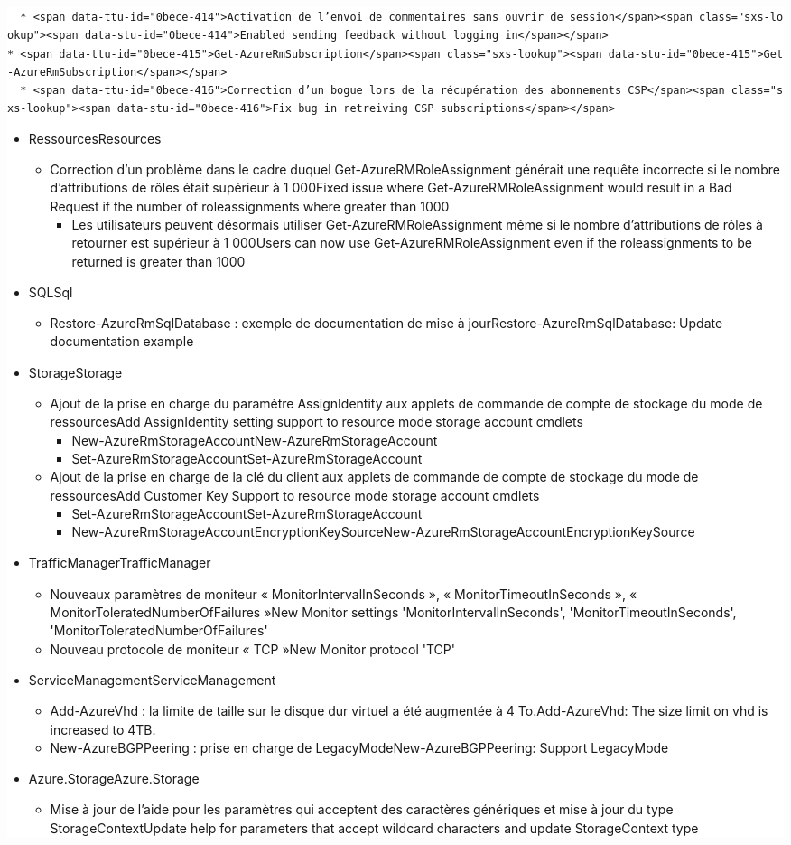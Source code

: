       * <span data-ttu-id="0bece-414">Activation de l’envoi de commentaires sans ouvrir de session</span><span class="sxs-lookup"><span data-stu-id="0bece-414">Enabled sending feedback without logging in</span></span>
    * <span data-ttu-id="0bece-415">Get-AzureRmSubscription</span><span class="sxs-lookup"><span data-stu-id="0bece-415">Get-AzureRmSubscription</span></span>
      * <span data-ttu-id="0bece-416">Correction d’un bogue lors de la récupération des abonnements CSP</span><span class="sxs-lookup"><span data-stu-id="0bece-416">Fix bug in retreiving CSP subscriptions</span></span>
* <span data-ttu-id="0bece-417">Ressources</span><span class="sxs-lookup"><span data-stu-id="0bece-417">Resources</span></span>
    * <span data-ttu-id="0bece-418">Correction d’un problème dans le cadre duquel Get-AzureRMRoleAssignment générait une requête incorrecte si le nombre d’attributions de rôles était supérieur à 1 000</span><span class="sxs-lookup"><span data-stu-id="0bece-418">Fixed issue where Get-AzureRMRoleAssignment would result in a Bad Request if the number of roleassignments where greater than 1000</span></span>
        * <span data-ttu-id="0bece-419">Les utilisateurs peuvent désormais utiliser Get-AzureRMRoleAssignment même si le nombre d’attributions de rôles à retourner est supérieur à 1 000</span><span class="sxs-lookup"><span data-stu-id="0bece-419">Users can now use Get-AzureRMRoleAssignment even if the roleassignments to be returned is greater than 1000</span></span>
* <span data-ttu-id="0bece-420">SQL</span><span class="sxs-lookup"><span data-stu-id="0bece-420">Sql</span></span>
    * <span data-ttu-id="0bece-421">Restore-AzureRmSqlDatabase : exemple de documentation de mise à jour</span><span class="sxs-lookup"><span data-stu-id="0bece-421">Restore-AzureRmSqlDatabase: Update documentation example</span></span>
* <span data-ttu-id="0bece-422">Storage</span><span class="sxs-lookup"><span data-stu-id="0bece-422">Storage</span></span>
    * <span data-ttu-id="0bece-423">Ajout de la prise en charge du paramètre AssignIdentity aux applets de commande de compte de stockage du mode de ressources</span><span class="sxs-lookup"><span data-stu-id="0bece-423">Add AssignIdentity setting support to resource mode storage account cmdlets</span></span>
        * <span data-ttu-id="0bece-424">New-AzureRmStorageAccount</span><span class="sxs-lookup"><span data-stu-id="0bece-424">New-AzureRmStorageAccount</span></span>
        * <span data-ttu-id="0bece-425">Set-AzureRmStorageAccount</span><span class="sxs-lookup"><span data-stu-id="0bece-425">Set-AzureRmStorageAccount</span></span>
    * <span data-ttu-id="0bece-426">Ajout de la prise en charge de la clé du client aux applets de commande de compte de stockage du mode de ressources</span><span class="sxs-lookup"><span data-stu-id="0bece-426">Add Customer Key Support to resource mode storage account cmdlets</span></span>
        * <span data-ttu-id="0bece-427">Set-AzureRmStorageAccount</span><span class="sxs-lookup"><span data-stu-id="0bece-427">Set-AzureRmStorageAccount</span></span>
        * <span data-ttu-id="0bece-428">New-AzureRmStorageAccountEncryptionKeySource</span><span class="sxs-lookup"><span data-stu-id="0bece-428">New-AzureRmStorageAccountEncryptionKeySource</span></span>
* <span data-ttu-id="0bece-429">TrafficManager</span><span class="sxs-lookup"><span data-stu-id="0bece-429">TrafficManager</span></span>

    * <span data-ttu-id="0bece-430">Nouveaux paramètres de moniteur « MonitorIntervalInSeconds », « MonitorTimeoutInSeconds », « MonitorToleratedNumberOfFailures »</span><span class="sxs-lookup"><span data-stu-id="0bece-430">New Monitor settings 'MonitorIntervalInSeconds', 'MonitorTimeoutInSeconds', 'MonitorToleratedNumberOfFailures'</span></span>
    * <span data-ttu-id="0bece-431">Nouveau protocole de moniteur « TCP »</span><span class="sxs-lookup"><span data-stu-id="0bece-431">New Monitor protocol 'TCP'</span></span>
* <span data-ttu-id="0bece-432">ServiceManagement</span><span class="sxs-lookup"><span data-stu-id="0bece-432">ServiceManagement</span></span>
    * <span data-ttu-id="0bece-433">Add-AzureVhd : la limite de taille sur le disque dur virtuel a été augmentée à 4 To.</span><span class="sxs-lookup"><span data-stu-id="0bece-433">Add-AzureVhd: The size limit on vhd is increased to 4TB.</span></span>
    * <span data-ttu-id="0bece-434">New-AzureBGPPeering : prise en charge de LegacyMode</span><span class="sxs-lookup"><span data-stu-id="0bece-434">New-AzureBGPPeering: Support LegacyMode</span></span>
* <span data-ttu-id="0bece-435">Azure.Storage</span><span class="sxs-lookup"><span data-stu-id="0bece-435">Azure.Storage</span></span>
    * <span data-ttu-id="0bece-436">Mise à jour de l’aide pour les paramètres qui acceptent des caractères génériques et mise à jour du type StorageContext</span><span class="sxs-lookup"><span data-stu-id="0bece-436">Update help for parameters that accept wildcard characters and update StorageContext type</span></span>
